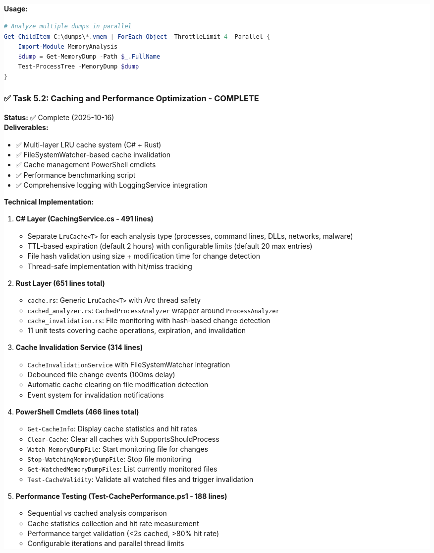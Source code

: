 **Usage:**
```powershell
# Analyze multiple dumps in parallel
Get-ChildItem C:\dumps\*.vmem | ForEach-Object -ThrottleLimit 4 -Parallel {
    Import-Module MemoryAnalysis
    $dump = Get-MemoryDump -Path $_.FullName
    Test-ProcessTree -MemoryDump $dump
}
```

### ✅ Task 5.2: Caching and Performance Optimization - **COMPLETE**

**Status:** ✅ Complete (2025-10-16)  
**Deliverables:**
- ✅ Multi-layer LRU cache system (C# + Rust)
- ✅ FileSystemWatcher-based cache invalidation
- ✅ Cache management PowerShell cmdlets
- ✅ Performance benchmarking script
- ✅ Comprehensive logging with LoggingService integration

**Technical Implementation:**
1. **C# Layer (CachingService.cs - 491 lines)**
   - Separate `LruCache<T>` for each analysis type (processes, command lines, DLLs, networks, malware)
   - TTL-based expiration (default 2 hours) with configurable limits (default 20 max entries)
   - File hash validation using size + modification time for change detection
   - Thread-safe implementation with hit/miss tracking

2. **Rust Layer (651 lines total)**
   - `cache.rs`: Generic `LruCache<T>` with Arc<Mutex> thread safety
   - `cached_analyzer.rs`: `CachedProcessAnalyzer` wrapper around `ProcessAnalyzer`
   - `cache_invalidation.rs`: File monitoring with hash-based change detection
   - 11 unit tests covering cache operations, expiration, and invalidation

3. **Cache Invalidation Service (314 lines)**
   - `CacheInvalidationService` with FileSystemWatcher integration
   - Debounced file change events (100ms delay)
   - Automatic cache clearing on file modification detection
   - Event system for invalidation notifications

4. **PowerShell Cmdlets (466 lines total)**
   - `Get-CacheInfo`: Display cache statistics and hit rates
   - `Clear-Cache`: Clear all caches with SupportsShouldProcess
   - `Watch-MemoryDumpFile`: Start monitoring file for changes
   - `Stop-WatchingMemoryDumpFile`: Stop file monitoring
   - `Get-WatchedMemoryDumpFiles`: List currently monitored files
   - `Test-CacheValidity`: Validate all watched files and trigger invalidation

5. **Performance Testing (Test-CachePerformance.ps1 - 188 lines)**
   - Sequential vs cached analysis comparison
   - Cache statistics collection and hit rate measurement
   - Performance target validation (<2s cached, >80% hit rate)
   - Configurable iterations and parallel thread limits

